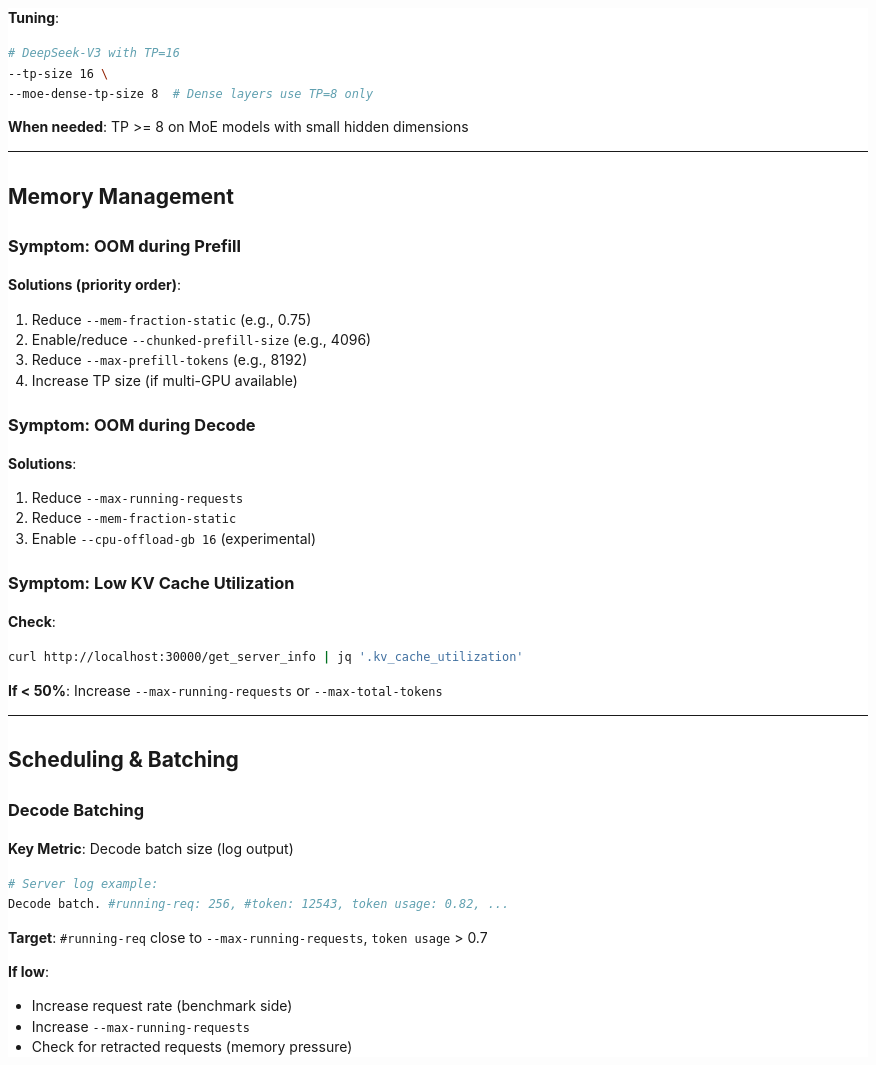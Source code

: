 **Tuning**:
```bash
# DeepSeek-V3 with TP=16
--tp-size 16 \
--moe-dense-tp-size 8  # Dense layers use TP=8 only
```

**When needed**: TP >= 8 on MoE models with small hidden dimensions

---

## Memory Management

### Symptom: OOM during Prefill

**Solutions (priority order)**:
1. Reduce `--mem-fraction-static` (e.g., 0.75)
2. Enable/reduce `--chunked-prefill-size` (e.g., 4096)
3. Reduce `--max-prefill-tokens` (e.g., 8192)
4. Increase TP size (if multi-GPU available)

### Symptom: OOM during Decode

**Solutions**:
1. Reduce `--max-running-requests`
2. Reduce `--mem-fraction-static`
3. Enable `--cpu-offload-gb 16` (experimental)

### Symptom: Low KV Cache Utilization

**Check**:
```bash
curl http://localhost:30000/get_server_info | jq '.kv_cache_utilization'
```

**If < 50%**: Increase `--max-running-requests` or `--max-total-tokens`

---

## Scheduling & Batching

### Decode Batching

**Key Metric**: Decode batch size (log output)

```bash
# Server log example:
Decode batch. #running-req: 256, #token: 12543, token usage: 0.82, ...
```

**Target**: `#running-req` close to `--max-running-requests`, `token usage` > 0.7

**If low**:
- Increase request rate (benchmark side)
- Increase `--max-running-requests`
- Check for retracted requests (memory pressure)
